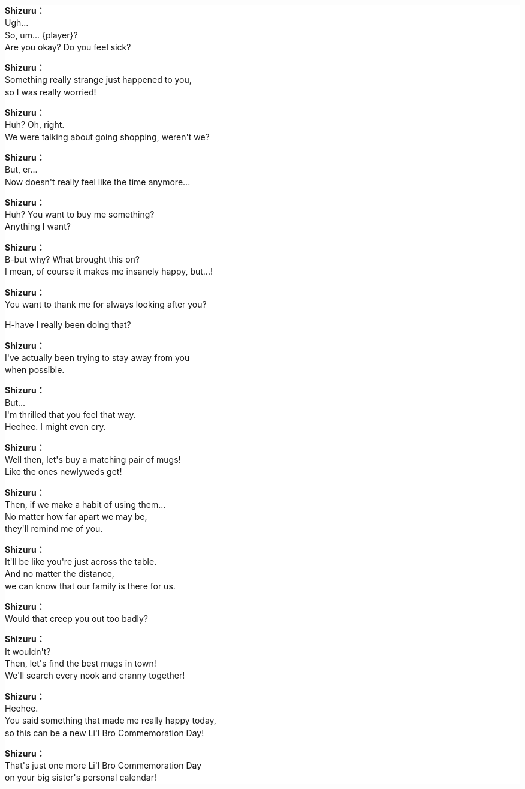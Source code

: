 **Shizuru：**  
Ugh...  
So, um... {player}?  
Are you okay? Do you feel sick?  
  
**Shizuru：**  
Something really strange just happened to you,  
so I was really worried!  
  
**Shizuru：**  
Huh? Oh, right.  
We were talking about going shopping, weren't we?  
  
**Shizuru：**  
But, er...  
Now doesn't really feel like the time anymore...  
  
**Shizuru：**  
Huh? You want to buy me something?  
Anything I want?  
  
**Shizuru：**  
B-but why? What brought this on?  
I mean, of course it makes me insanely happy, but...!  
  
**Shizuru：**  
You want to thank me for always looking after you?  
  
H-have I really been doing that?  
  
**Shizuru：**  
I've actually been trying to stay away from you  
when possible.  
  
**Shizuru：**  
But...  
I'm thrilled that you feel that way.  
Heehee. I might even cry.  
  
**Shizuru：**  
Well then, let's buy a matching pair of mugs!  
Like the ones newlyweds get!  
  
**Shizuru：**  
Then, if we make a habit of using them...  
No matter how far apart we may be,  
they'll remind me of you.  
  
**Shizuru：**  
It'll be like you're just across the table.  
And no matter the distance,  
we can know that our family is there for us.  
  
**Shizuru：**  
Would that creep you out too badly?  
  
**Shizuru：**  
It wouldn't?  
Then, let's find the best mugs in town!  
We'll search every nook and cranny together!  
  
**Shizuru：**  
Heehee.  
You said something that made me really happy today,  
so this can be a new Li'l Bro Commemoration Day!  
  
**Shizuru：**  
That's just one more Li'l Bro Commemoration Day  
on your big sister's personal calendar!  

